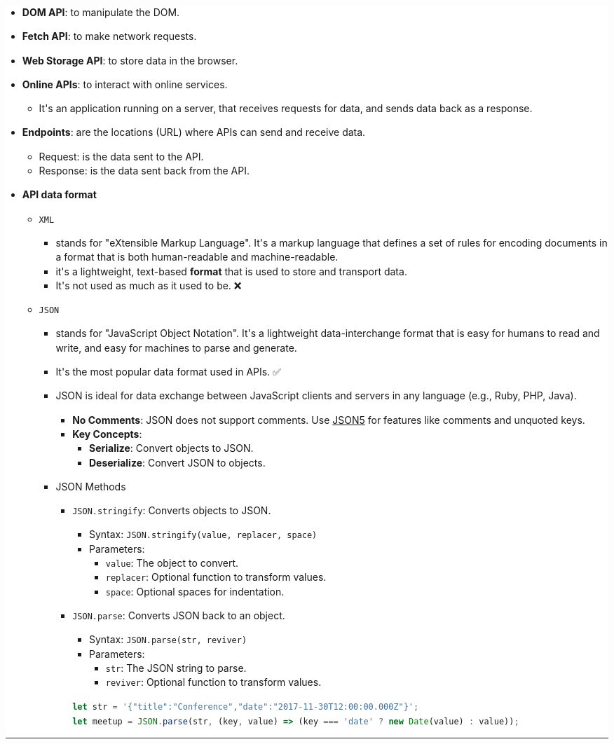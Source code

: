   - **DOM API**: to manipulate the DOM.
  - **Fetch API**: to make network requests.
  - **Web Storage API**: to store data in the browser.
  - **Online APIs**: to interact with online services.
    - It's an application running on a server, that receives requests for data, and sends data back as a response.

- **Endpoints**: are the locations (URL) where APIs can send and receive data.

  - Request: is the data sent to the API.
  - Response: is the data sent back from the API.

- **API data format**

  - `XML`
    - stands for "eXtensible Markup Language". It's a markup language that defines a set of rules for encoding documents in a format that is both human-readable and machine-readable.
    - it's a lightweight, text-based **format** that is used to store and transport data.
    - It's not used as much as it used to be. ❌
  - `JSON`

    - stands for "JavaScript Object Notation". It's a lightweight data-interchange format that is easy for humans to read and write, and easy for machines to parse and generate.
    - It's the most popular data format used in APIs. ✅
    - JSON is ideal for data exchange between JavaScript clients and servers in any language (e.g., Ruby, PHP, Java).

      - **No Comments**: JSON does not support comments. Use [JSON5](http://json5.org/) for features like comments and unquoted keys.
      - **Key Concepts**:
        - **Serialize**: Convert objects to JSON.
        - **Deserialize**: Convert JSON to objects.

    - JSON Methods

      - `JSON.stringify`: Converts objects to JSON.

        - Syntax: `JSON.stringify(value, replacer, space)`
        - Parameters:
          - `value`: The object to convert.
          - `replacer`: Optional function to transform values.
          - `space`: Optional spaces for indentation.

      - `JSON.parse`: Converts JSON back to an object.

        - Syntax: `JSON.parse(str, reviver)`
        - Parameters:
          - `str`: The JSON string to parse.
          - `reviver`: Optional function to transform values.

        ```js
        let str = '{"title":"Conference","date":"2017-11-30T12:00:00.000Z"}';
        let meetup = JSON.parse(str, (key, value) => (key === 'date' ? new Date(value) : value));
        ```

---
